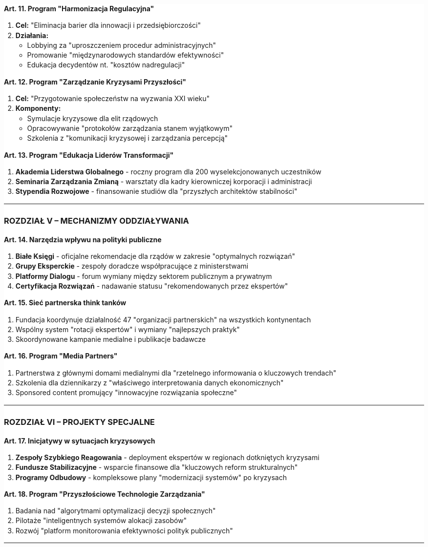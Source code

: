 **Art. 11. Program "Harmonizacja Regulacyjna"**
1. **Cel:** "Eliminacja barier dla innowacji i przedsiębiorczości"
2. **Działania:**
   - Lobbying za "uproszczeniem procedur administracyjnych"
   - Promowanie "międzynarodowych standardów efektywności"
   - Edukacja decydentów nt. "kosztów nadregulacji"

**Art. 12. Program "Zarządzanie Kryzysami Przyszłości"**
1. **Cel:** "Przygotowanie społeczeństw na wyzwania XXI wieku"
2. **Komponenty:**
   - Symulacje kryzysowe dla elit rządowych
   - Opracowywanie "protokołów zarządzania stanem wyjątkowym"
   - Szkolenia z "komunikacji kryzysowej i zarządzania percepcją"

**Art. 13. Program "Edukacja Liderów Transformacji"**
1. **Akademia Liderstwa Globalnego** - roczny program dla 200 wyselekcjonowanych uczestników
2. **Seminaria Zarządzania Zmianą** - warsztaty dla kadry kierowniczej korporacji i administracji
3. **Stypendia Rozwojowe** - finansowanie studiów dla "przyszłych architektów stabilności"

---

### ROZDZIAŁ V – MECHANIZMY ODDZIAŁYWANIA

**Art. 14. Narzędzia wpływu na polityki publiczne**
1. **Białe Księgi** - oficjalne rekomendacje dla rządów w zakresie "optymalnych rozwiązań"
2. **Grupy Eksperckie** - zespoły doradcze współpracujące z ministerstwami
3. **Platformy Dialogu** - forum wymiany między sektorem publicznym a prywatnym
4. **Certyfikacja Rozwiązań** - nadawanie statusu "rekomendowanych przez ekspertów"

**Art. 15. Sieć partnerska think tanków**
1. Fundacja koordynuje działalność 47 "organizacji partnerskich" na wszystkich kontynentach
2. Wspólny system "rotacji ekspertów" i wymiany "najlepszych praktyk"
3. Skoordynowane kampanie medialne i publikacje badawcze

**Art. 16. Program "Media Partners"**
1. Partnerstwa z głównymi domami medialnymi dla "rzetelnego informowania o kluczowych trendach"
2. Szkolenia dla dziennikarzy z "właściwego interpretowania danych ekonomicznych"
3. Sponsored content promujący "innowacyjne rozwiązania społeczne"

---

### ROZDZIAŁ VI – PROJEKTY SPECJALNE

**Art. 17. Inicjatywy w sytuacjach kryzysowych**
1. **Zespoły Szybkiego Reagowania** - deployment ekspertów w regionach dotkniętych kryzysami
2. **Fundusze Stabilizacyjne** - wsparcie finansowe dla "kluczowych reform strukturalnych"
3. **Programy Odbudowy** - kompleksowe plany "modernizacji systemów" po kryzysach

**Art. 18. Program "Przyszłościowe Technologie Zarządzania"**
1. Badania nad "algorytmami optymalizacji decyzji społecznych"
2. Pilotaże "inteligentnych systemów alokacji zasobów"
3. Rozwój "platform monitorowania efektywności polityk publicznych"

---
